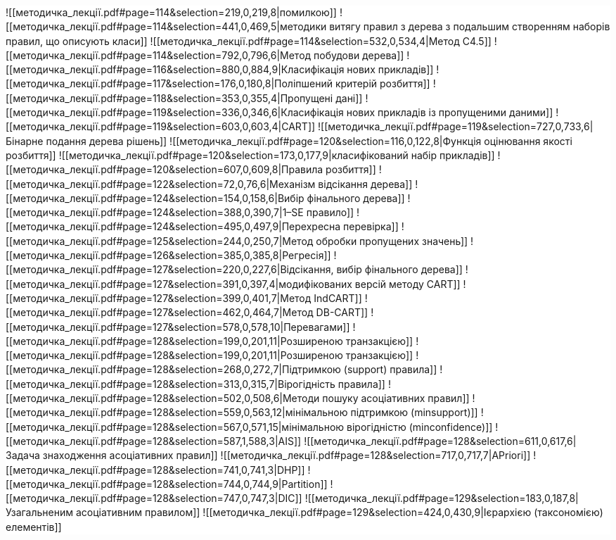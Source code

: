 ![[методичка_лекції.pdf#page=114&selection=219,0,219,8|помилкою]]
![[методичка_лекції.pdf#page=114&selection=441,0,469,5|методики витягу правил з дерева з подальшим створенням наборів правил, що описують класи]]
![[методичка_лекції.pdf#page=114&selection=532,0,534,4|Метод C4.5]]
![[методичка_лекції.pdf#page=114&selection=792,0,796,6|Метод побудови дерева]]
![[методичка_лекції.pdf#page=116&selection=880,0,884,9|Класифікація нових прикладів]]
![[методичка_лекції.pdf#page=117&selection=176,0,180,8|Поліпшений критерій розбиття]]
![[методичка_лекції.pdf#page=118&selection=353,0,355,4|Пропущені дані]]
![[методичка_лекції.pdf#page=119&selection=336,0,346,6|Класифікація нових прикладів із пропущеними даними]]
![[методичка_лекції.pdf#page=119&selection=603,0,603,4|CART]]
![[методичка_лекції.pdf#page=119&selection=727,0,733,6|Бінарне подання дерева рішень]]
![[методичка_лекції.pdf#page=120&selection=116,0,122,8|Функція оцінювання якості розбиття]]
![[методичка_лекції.pdf#page=120&selection=173,0,177,9|класифікований набір прикладів]]
![[методичка_лекції.pdf#page=120&selection=607,0,609,8|Правила розбиття]]
![[методичка_лекції.pdf#page=122&selection=72,0,76,6|Механізм відсікання дерева]]
![[методичка_лекції.pdf#page=124&selection=154,0,158,6|Вибір фінального дерева]]
![[методичка_лекції.pdf#page=124&selection=388,0,390,7|1–SE правило]]
![[методичка_лекції.pdf#page=124&selection=495,0,497,9|Перехресна перевірка]]
![[методичка_лекції.pdf#page=125&selection=244,0,250,7|Метод обробки пропущених значень]]
![[методичка_лекції.pdf#page=126&selection=385,0,385,8|Регресія]]
![[методичка_лекції.pdf#page=127&selection=220,0,227,6|Відсікання, вибір фінального дерева]]
![[методичка_лекції.pdf#page=127&selection=391,0,397,4|модифікованих версій методу CART]]
![[методичка_лекції.pdf#page=127&selection=399,0,401,7|Метод IndCART]]
![[методичка_лекції.pdf#page=127&selection=462,0,464,7|Метод DB-CART]]
![[методичка_лекції.pdf#page=127&selection=578,0,578,10|Перевагами]]
![[методичка_лекції.pdf#page=128&selection=199,0,201,11|Розширеною транзакцією]]
![[методичка_лекції.pdf#page=128&selection=199,0,201,11|Розширеною транзакцією]]
![[методичка_лекції.pdf#page=128&selection=268,0,272,7|Підтримкою (support) правила]]
![[методичка_лекції.pdf#page=128&selection=313,0,315,7|Вірогідність правила]]
![[методичка_лекції.pdf#page=128&selection=502,0,508,6|Методи пошуку асоціативних правил]]
![[методичка_лекції.pdf#page=128&selection=559,0,563,12|мінімальною підтримкою (minsupport)]]
![[методичка_лекції.pdf#page=128&selection=567,0,571,15|мінімальною вірогідністю (minconfidence)]]
![[методичка_лекції.pdf#page=128&selection=587,1,588,3|AIS]]
![[методичка_лекції.pdf#page=128&selection=611,0,617,6|Задача знаходження асоціативних правил]]
![[методичка_лекції.pdf#page=128&selection=717,0,717,7|APriori]]
![[методичка_лекції.pdf#page=128&selection=741,0,741,3|DHP]]
![[методичка_лекції.pdf#page=128&selection=744,0,744,9|Partition]]
![[методичка_лекції.pdf#page=128&selection=747,0,747,3|DIC]]
![[методичка_лекції.pdf#page=129&selection=183,0,187,8|Узагальненим асоціативним правилом]]
![[методичка_лекції.pdf#page=129&selection=424,0,430,9|Ієрархією (таксономією) елементів]]